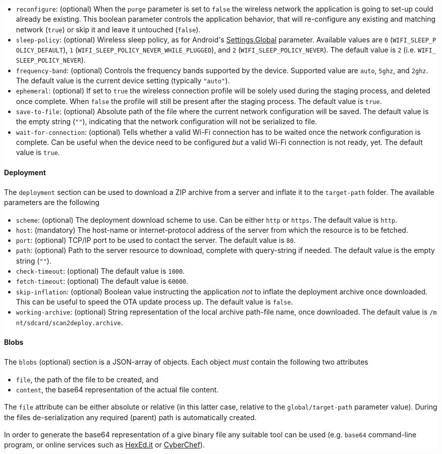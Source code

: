 * `reconfigure`: (optional) When the `purge` parameter is set to `false` the wireless network the application is going to set-up could already be existing. This boolean parameter controls the application behavior, that will re-configure any existing and matching network (`true`) or skip it and leave it untouched (`false`).
* `sleep-policy`: (optional) Wireless sleep policy, as for Android's [Settings.Global](https://developer.android.com/reference/android/provider/Settings.Global.html) parameter. Available values are `0` (`WIFI_SLEEP_POLICY_DEFAULT`), `1` (`WIFI_SLEEP_POLICY_NEVER_WHILE_PLUGGED`), and `2` (`WIFI_SLEEP_POLICY_NEVER`). The default value is `2` (i.e. `WIFI_SLEEP_POLICY_NEVER`).
* `frequency-band`: (optional) Controls the frequency bands supported by the device. Supported value are `auto`, `5ghz`, and `2ghz`. The default value is the current device setting (typically `"auto"`).
* `ephemeral`: (optional) If set to `true` the wireless connection profile will be solely used during the staging process, and deleted once complete. When `false` the profile will still be present after the staging process. The default value is `true`.
* `save-to-file`: (optional) Absolute path of the file where the current network configuration will be saved. The default value is the empty string (`""`), indicating that the network configuration will not be serialized to file.
* `wait-for-connection`: (optional) Tells whether a valid Wi-Fi connection has to be waited once the network configuration is complete. Can be useful when the device need to be configured *but* a valid Wi-Fi connection is not ready, yet. The default value is `true`.

#### Deployment

The `deployment` section can be used to download a ZIP archive from a server and inflate it to the `target-path` folder. The available parameters are the following

* `scheme`: (optional) The deployment download scheme to use. Can be either `http` or `https`. The default value is `http`.
* `host`: (mandatory) The host-name or internet-protocol address of the server from which the resource is to be fetched.
* `port`: (optional) TCP/IP port to be used to contact the server. The default value is `80`.
* `path`: (optional) Path to the server resource to download, complete with query-string if needed. The default value is the empty string (`""`).
* `check-timeout`: (optional) The default value is `1000`.
* `fetch-timeout`: (optional) The default value is `60000`.
* `skip-inflation`: (optional) Boolean value instructing the application *not* to inflate the deployment archive once downloaded. This can be useful to speed the OTA update process up. The default value is `false`.
* `working-archive`: (optional) String representation of the local archive path-file name, once downloaded. The default value is `/mnt/sdcard/scan2deploy.archive`.

#### Blobs

The `blobs` (optional) section is a JSON-array of objects. Each object *must* contain the following two attributes

* `file`, the path of the file to be created, and
* `content`, the base64 representation of the actual file content.

The `file` attribute can be either absolute or relative (in this latter case, relative to the `global/target-path` parameter value). During the files de-serialization any required (parent) path is automatically created.

In order to generate the base64 representation of a give binary file any suitable tool can be used (e.g. `base64` command-line program, or online services such as [HexEd.it](https://hexed.it) or [CyberChef](https://gchq.github.io/CyberChef/)).
